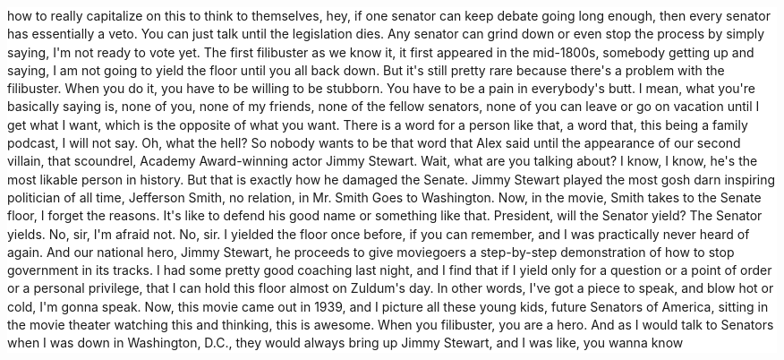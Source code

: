 how to really capitalize on this to think to themselves, hey,
if one senator can keep debate going long enough,
then every senator has essentially a veto.
You can just talk until the legislation dies.
Any senator can grind down or even stop the process
by simply saying, I'm not ready to vote yet.
The first filibuster as we know it,
it first appeared in the mid-1800s,
somebody getting up and saying,
I am not going to yield the floor until you all back down.
But it's still pretty rare because there's
a problem with the filibuster.
When you do it, you have to be willing to be stubborn.
You have to be a pain in everybody's butt.
I mean, what you're basically saying is,
none of you, none of my friends,
none of the fellow senators,
none of you can leave or go on vacation
until I get what I want,
which is the opposite of what you want.
There is a word for a person like that,
a word that, this being a family podcast, I will not say.
Oh, what the hell?
So nobody wants to be that word that Alex said
until the appearance of our second villain,
that scoundrel,
Academy Award-winning actor Jimmy Stewart.
Wait, what are you talking about?
I know, I know, he's the most likable person in history.
But that is exactly how he damaged the Senate.
Jimmy Stewart played the most gosh darn
inspiring politician of all time,
Jefferson Smith, no relation,
in Mr. Smith Goes to Washington.
Now, in the movie, Smith takes to the Senate floor,
I forget the reasons.
It's like to defend his good name
or something like that.
President, will the Senator yield?
The Senator yields.
No, sir, I'm afraid not.
No, sir.
I yielded the floor once before, if you can remember,
and I was practically never heard of again.
And our national hero, Jimmy Stewart,
he proceeds to give moviegoers
a step-by-step demonstration
of how to stop government in its tracks.
I had some pretty good coaching last night,
and I find that if I yield only for a question
or a point of order or a personal privilege,
that I can hold this floor almost on Zuldum's day.
In other words, I've got a piece to speak,
and blow hot or cold, I'm gonna speak.
Now, this movie came out in 1939,
and I picture all these young kids,
future Senators of America,
sitting in the movie theater watching this
and thinking, this is awesome.
When you filibuster, you are a hero.
And as I would talk to Senators
when I was down in Washington, D.C.,
they would always bring up Jimmy Stewart,
and I was like, you wanna know